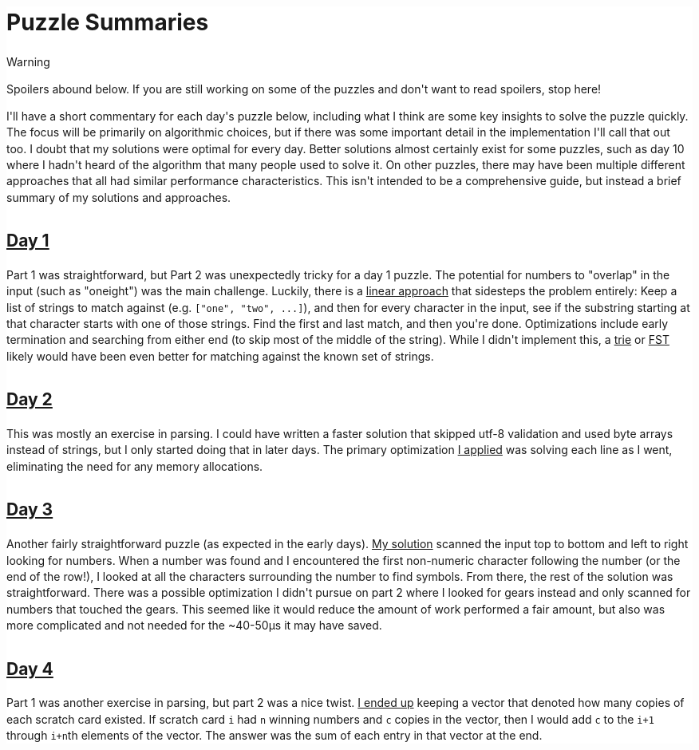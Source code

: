 # Puzzle Summaries

> [!WARNING]
> Spoilers abound below. If you are still working on some of the puzzles and don't want to read spoilers, stop here!

I'll have a short commentary for each day's puzzle below, including what I think are some key insights to solve the puzzle quickly. The focus will be primarily on algorithmic choices, but if there was some important detail in the implementation I'll call that out too. I doubt that my solutions were optimal for every day. Better solutions almost certainly exist for some puzzles, such as day 10 where I hadn't heard of the algorithm that many people used to solve it. On other puzzles, there may have been multiple different approaches that all had similar performance characteristics. This isn't intended to be a comprehensive guide, but instead a brief summary of my solutions and approaches.

## [Day 1](https://adventofcode.com/2023/day/1)

Part 1 was straightforward, but Part 2 was unexpectedly tricky for a day 1 puzzle. The potential for numbers to "overlap" in the input (such as "oneight") was the main challenge. Luckily, there is a [linear approach](https://github.com/kcaffrey/aoc2023/blob/main/src/bin/01.rs) that sidesteps the problem entirely: Keep a list of strings to match against (e.g. `["one", "two", ...]`), and then for every character in the input, see if the substring starting at that character starts with one of those strings. Find the first and last match, and then you're done. Optimizations include early termination and searching from either end (to skip most of the middle of the string). While I didn't implement this, a [trie](https://en.wikipedia.org/wiki/Trie) or [FST](https://en.wikipedia.org/wiki/Finite-state_transducer) likely would have been even better for matching against the known set of strings.

## [Day 2](https://adventofcode.com/2023/day/2)

This was mostly an exercise in parsing. I could have written a faster solution that skipped utf-8 validation and used byte arrays instead of strings, but I only started doing that in later days. The primary optimization [I applied](https://github.com/kcaffrey/aoc2023/blob/main/src/bin/02.rs) was solving each line as I went, eliminating the need for any memory allocations.

## [Day 3](https://adventofcode.com/2023/day/3)

Another fairly straightforward puzzle (as expected in the early days). [My solution](https://github.com/kcaffrey/aoc2023/blob/main/src/bin/03.rs) scanned the input top to bottom and left to right looking for numbers. When a number was found and I encountered the first non-numeric character following the number (or the end of the row!), I looked at all the characters surrounding the number to find symbols. From there, the rest of the solution was straightforward. There was a possible optimization I didn't pursue on part 2 where I looked for gears instead and only scanned for numbers that touched the gears. This seemed like it would reduce the amount of work performed a fair amount, but also was more complicated and not needed for the ~40-50µs it may have saved.

## [Day 4](https://adventofcode.com/2023/day/4)

Part 1 was another exercise in parsing, but part 2 was a nice twist. [I ended up](https://github.com/kcaffrey/aoc2023/blob/main/src/bin/04.rs) keeping a vector that denoted how many copies of each scratch card existed. If scratch card `i` had `n` winning numbers and `c` copies in the vector, then I would add `c` to the `i+1` through `i+n`th elements of the vector. The answer was the sum of each entry in that vector at the end.


[^1]: Some of [my dependencies](https://github.com/kcaffrey/aoc2023/blob/e62f0bc380bdd9f2d1fb93df937f94bba4d2c986/Cargo.toml#L29-L37) (like Rayon) use unsafe, but when possible I used crates that were 100% safe (like using [`tinyvec`](https://github.com/Lokathor/tinyvec) instead of [`smallvec`](https://github.com/servo/rust-smallvec)).
[^2]: Brute force still worked to solve the puzzle, but it would have blown the runtime budget by a large margin.
[^3]: If a ghost's cycle didn't contain a destination, a solution still might exist before the ghost enters their cycle. But then the problem would be trivial.
[^4]: Yes, I know this is a vast oversimplification.
[^5]: This only works on acyclic graphs because Dijkstra's algorithm will run forever if there are cycles with negative edge weights.
